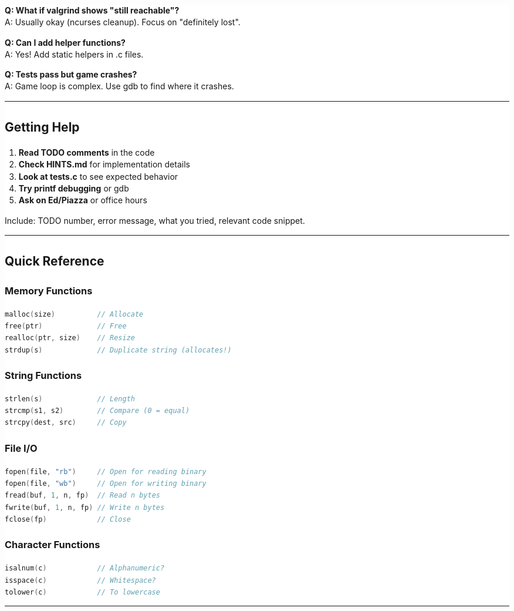 **Q: What if valgrind shows "still reachable"?**  
A: Usually okay (ncurses cleanup). Focus on "definitely lost".

**Q: Can I add helper functions?**  
A: Yes! Add static helpers in .c files.

**Q: Tests pass but game crashes?**  
A: Game loop is complex. Use gdb to find where it crashes.

---

## Getting Help

1. **Read TODO comments** in the code
2. **Check HINTS.md** for implementation details
3. **Look at tests.c** to see expected behavior
4. **Try printf debugging** or gdb
5. **Ask on Ed/Piazza** or office hours

Include: TODO number, error message, what you tried, relevant code snippet.

---

## Quick Reference

### Memory Functions
```c
malloc(size)          // Allocate
free(ptr)             // Free
realloc(ptr, size)    // Resize
strdup(s)             // Duplicate string (allocates!)
```

### String Functions
```c
strlen(s)             // Length
strcmp(s1, s2)        // Compare (0 = equal)
strcpy(dest, src)     // Copy
```

### File I/O
```c
fopen(file, "rb")     // Open for reading binary
fopen(file, "wb")     // Open for writing binary
fread(buf, 1, n, fp)  // Read n bytes
fwrite(buf, 1, n, fp) // Write n bytes
fclose(fp)            // Close
```

### Character Functions
```c
isalnum(c)            // Alphanumeric?
isspace(c)            // Whitespace?
tolower(c)            // To lowercase
```

---